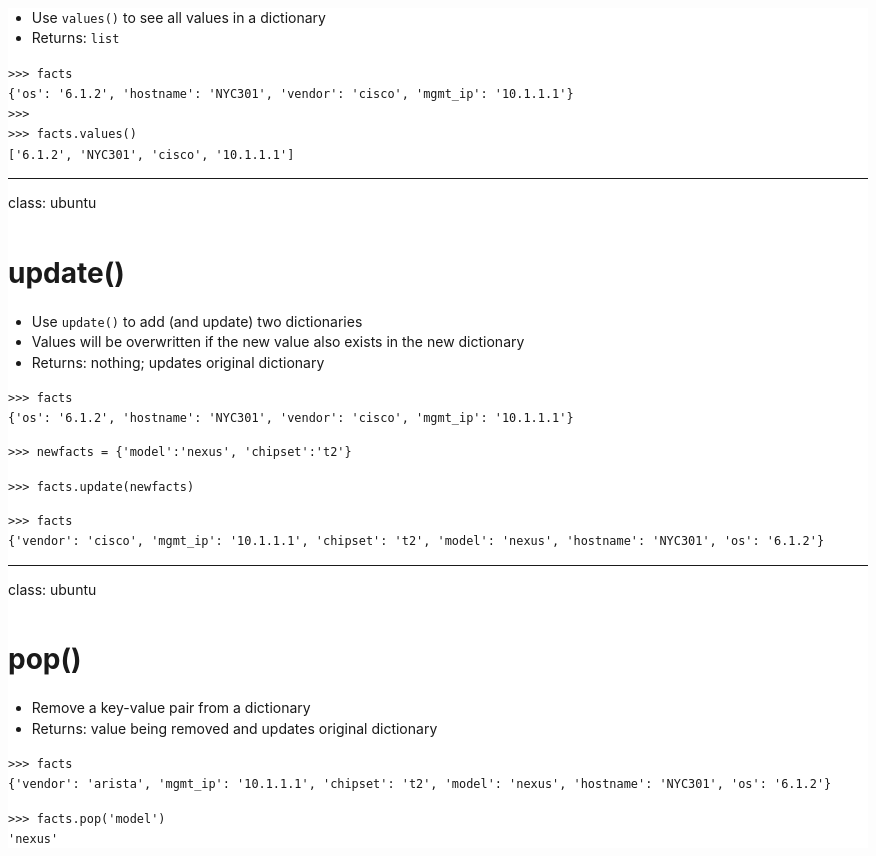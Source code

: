 - Use `values()` to see all values in a dictionary
- Returns: `list`

```
>>> facts         
{'os': '6.1.2', 'hostname': 'NYC301', 'vendor': 'cisco', 'mgmt_ip': '10.1.1.1'}
>>>
>>> facts.values()
['6.1.2', 'NYC301', 'cisco', '10.1.1.1']

```

---
class: ubuntu

# update()

- Use `update()` to add (and update) two dictionaries
- Values will be overwritten if the new value also exists in the new dictionary
- Returns: nothing; updates original dictionary

```
>>> facts
{'os': '6.1.2', 'hostname': 'NYC301', 'vendor': 'cisco', 'mgmt_ip': '10.1.1.1'}
```

```
>>> newfacts = {'model':'nexus', 'chipset':'t2'}
```

```
>>> facts.update(newfacts)
```

```
>>> facts
{'vendor': 'cisco', 'mgmt_ip': '10.1.1.1', 'chipset': 't2', 'model': 'nexus', 'hostname': 'NYC301', 'os': '6.1.2'}
```


---
class: ubuntu

# pop()

- Remove a key-value pair from a dictionary
- Returns: value being removed and updates original dictionary

```
>>> facts
{'vendor': 'arista', 'mgmt_ip': '10.1.1.1', 'chipset': 't2', 'model': 'nexus', 'hostname': 'NYC301', 'os': '6.1.2'}
```

```
>>> facts.pop('model')
'nexus'
```
